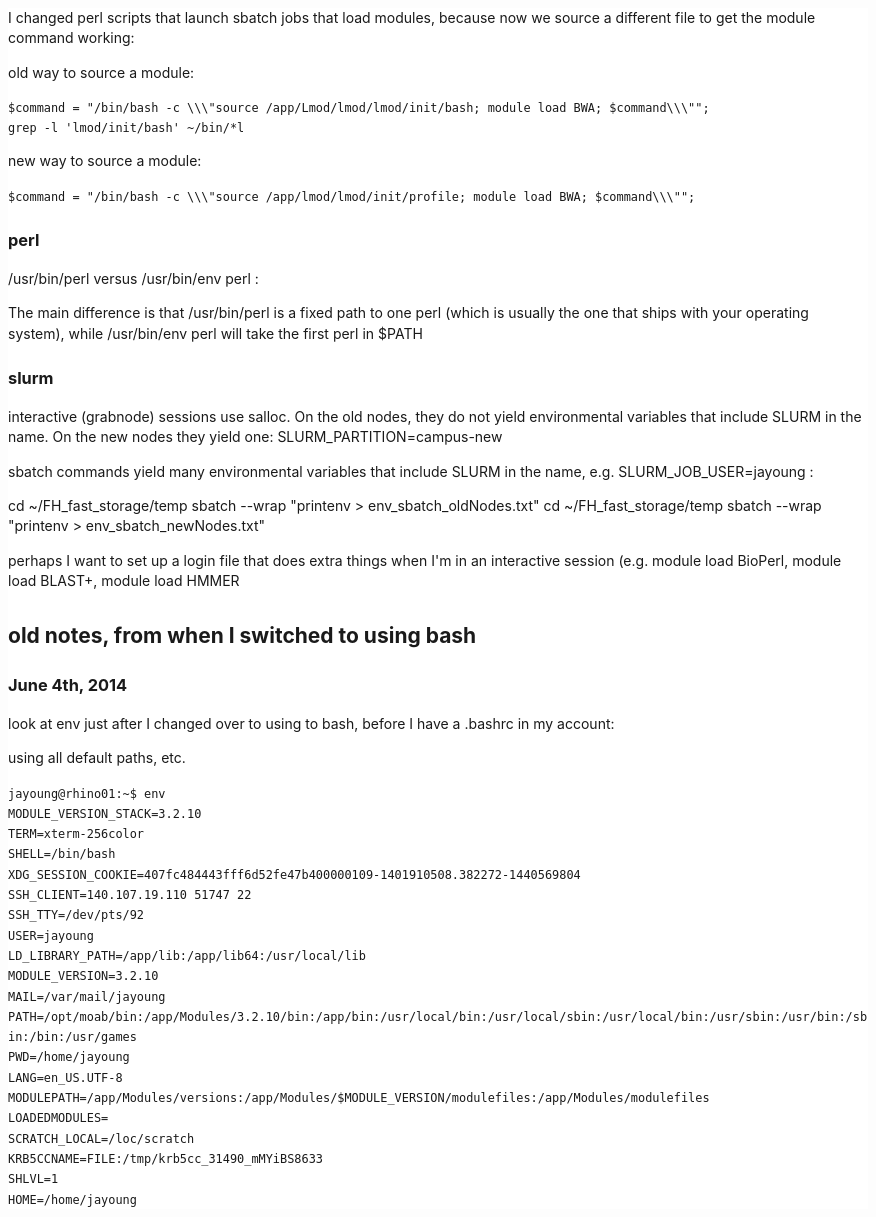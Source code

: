 I changed perl scripts that launch sbatch jobs that load modules, because now we source a different file to get the module command working:

old way to source a module:
```
$command = "/bin/bash -c \\\"source /app/Lmod/lmod/lmod/init/bash; module load BWA; $command\\\"";
grep -l 'lmod/init/bash' ~/bin/*l
```

new way to source a module:
```
$command = "/bin/bash -c \\\"source /app/lmod/lmod/init/profile; module load BWA; $command\\\"";
```

### perl

/usr/bin/perl versus /usr/bin/env perl :

The main difference is that /usr/bin/perl is a fixed path to one perl (which is usually the one that ships with your operating system), while /usr/bin/env perl will take the first perl in $PATH

### slurm

interactive (grabnode) sessions use salloc. On the old nodes, they do not yield environmental variables that include SLURM in the name. On the new nodes they yield one: SLURM_PARTITION=campus-new


sbatch commands yield many environmental variables that include SLURM in the name, e.g. SLURM_JOB_USER=jayoung : 

cd ~/FH_fast_storage/temp
sbatch --wrap "printenv > env_sbatch_oldNodes.txt" 
cd ~/FH_fast_storage/temp
sbatch --wrap "printenv > env_sbatch_newNodes.txt" 

perhaps I want to set up a login file that does extra things when I'm in an interactive session (e.g. module load BioPerl, module load BLAST+, module load HMMER


## old notes, from when I switched to using bash

### June 4th, 2014

look at env just after I changed over to using to bash, before I have a .bashrc in my account:

using all default paths, etc.

```
jayoung@rhino01:~$ env
MODULE_VERSION_STACK=3.2.10
TERM=xterm-256color
SHELL=/bin/bash
XDG_SESSION_COOKIE=407fc484443fff6d52fe47b400000109-1401910508.382272-1440569804
SSH_CLIENT=140.107.19.110 51747 22
SSH_TTY=/dev/pts/92
USER=jayoung
LD_LIBRARY_PATH=/app/lib:/app/lib64:/usr/local/lib
MODULE_VERSION=3.2.10
MAIL=/var/mail/jayoung
PATH=/opt/moab/bin:/app/Modules/3.2.10/bin:/app/bin:/usr/local/bin:/usr/local/sbin:/usr/local/bin:/usr/sbin:/usr/bin:/sbin:/bin:/usr/games
PWD=/home/jayoung
LANG=en_US.UTF-8
MODULEPATH=/app/Modules/versions:/app/Modules/$MODULE_VERSION/modulefiles:/app/Modules/modulefiles
LOADEDMODULES=
SCRATCH_LOCAL=/loc/scratch
KRB5CCNAME=FILE:/tmp/krb5cc_31490_mMYiBS8633
SHLVL=1
HOME=/home/jayoung
```